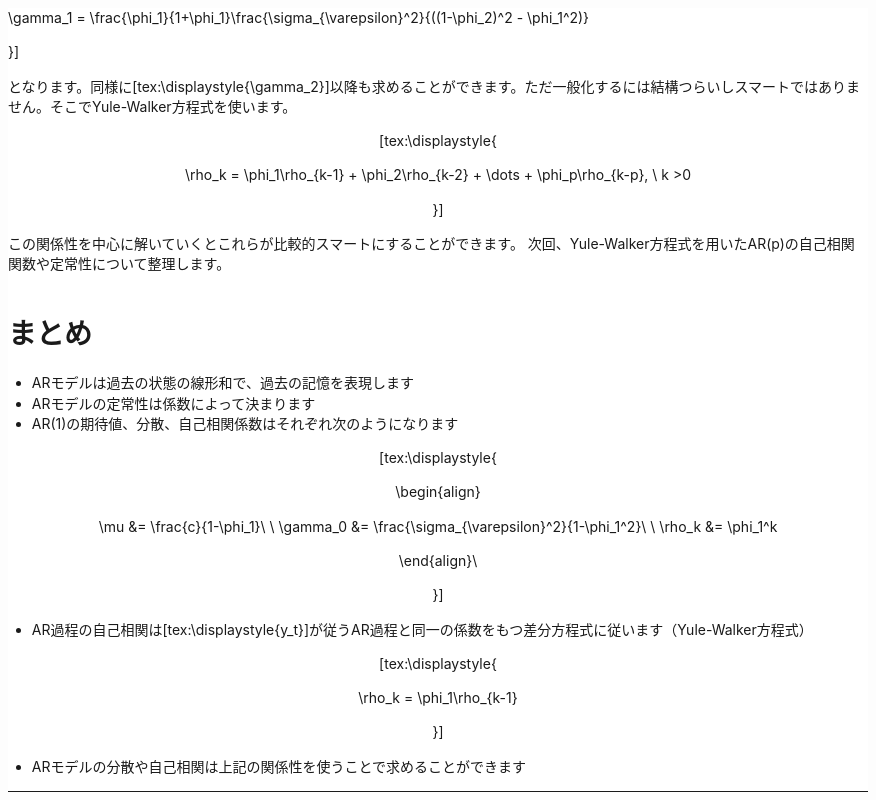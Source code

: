 
\gamma_1 = \frac{\phi_1}{1+\phi_1}\frac{\sigma_{\varepsilon}^2}{((1-\phi_2)^2 - \phi_1^2)}

}]
</div>

となります。同様に[tex:\displaystyle{\gamma\_2}]以降も求めることができます。ただ一般化するには結構つらいしスマートではありません。そこでYule-Walker方程式を使います。
<div  align="center">
[tex:\displaystyle{


\rho_k = \phi_1\rho_{k-1} + \phi_2\rho_{k-2} + \dots + \phi_p\rho_{k-p}, \ k >0

}]
</div>

この関係性を中心に解いていくとこれらが比較的スマートにすることができます。
次回、Yule-Walker方程式を用いたAR(p)の自己相関関数や定常性について整理します。



# まとめ

* ARモデルは過去の状態の線形和で、過去の記憶を表現します
* ARモデルの定常性は係数によって決まります
* AR(1)の期待値、分散、自己相関係数はそれぞれ次のようになります

<div  align="center">
[tex:\displaystyle{


\begin{align}

\mu &= \frac{c}{1-\phi_1}\\
\\
\gamma_0 &= \frac{\sigma_{\varepsilon}^2}{1-\phi_1^2}\\
\\
\rho_k &= \phi_1^k

\end{align}\\

}]
</div>


* AR過程の自己相関は[tex:\displaystyle{y\_t}]が従うAR過程と同一の係数をもつ差分方程式に従います（Yule-Walker方程式）

<div  align="center">
[tex:\displaystyle{


\rho_k = \phi_1\rho_{k-1}

}]
</div>


* ARモデルの分散や自己相関は上記の関係性を使うことで求めることができます

---
